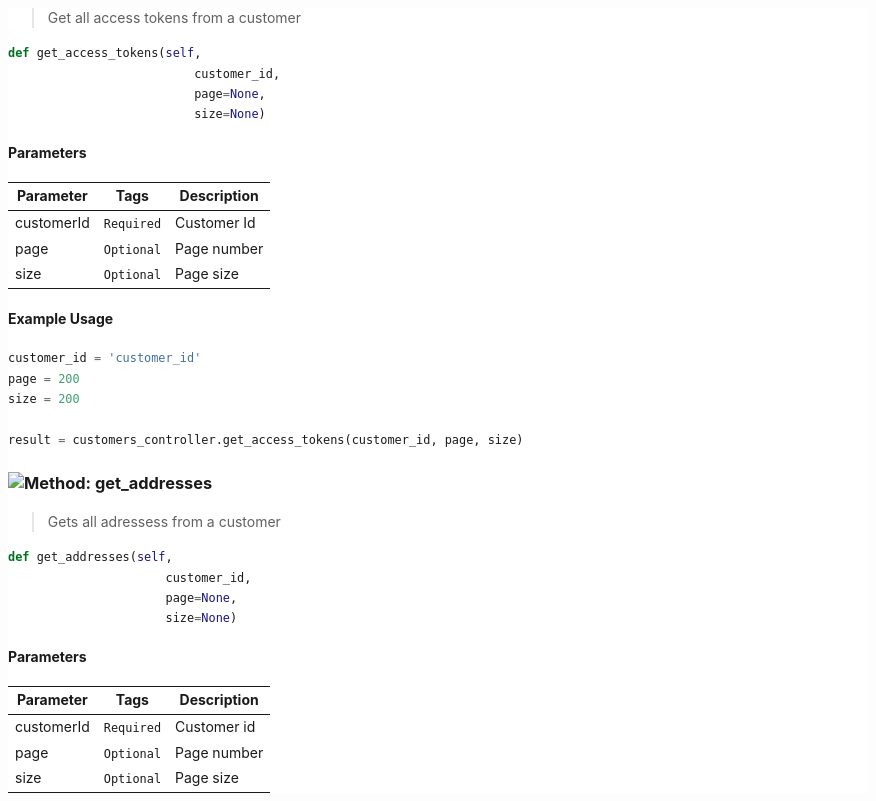 > Get all access tokens from a customer

```python
def get_access_tokens(self,
                          customer_id,
                          page=None,
                          size=None)
```

#### Parameters

| Parameter | Tags | Description |
|-----------|------|-------------|
| customerId |  ``` Required ```  | Customer Id |
| page |  ``` Optional ```  | Page number |
| size |  ``` Optional ```  | Page size |



#### Example Usage

```python
customer_id = 'customer_id'
page = 200
size = 200

result = customers_controller.get_access_tokens(customer_id, page, size)

```


### <a name="get_addresses"></a>![Method: ](https://apidocs.io/img/method.png ".CustomersController.get_addresses") get_addresses

> Gets all adressess from a customer

```python
def get_addresses(self,
                      customer_id,
                      page=None,
                      size=None)
```

#### Parameters

| Parameter | Tags | Description |
|-----------|------|-------------|
| customerId |  ``` Required ```  | Customer id |
| page |  ``` Optional ```  | Page number |
| size |  ``` Optional ```  | Page size |

